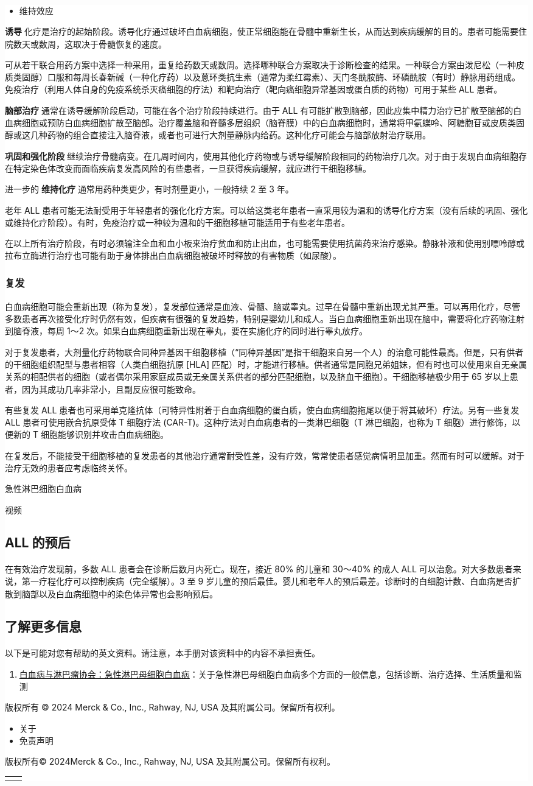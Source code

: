 - 维持效应


**诱导** 化疗是治疗的起始阶段。诱导化疗通过破坏白血病细胞，使正常细胞能在骨髓中重新生长，从而达到疾病缓解的目的。患者可能需要住院数天或数周，这取决于骨髓恢复的速度。

可从若干联合用药方案中选择一种采用，重复给药数天或数周。选择哪种联合方案取决于诊断检查的结果。一种联合方案由泼尼松（一种皮质类固醇）口服和每周长春新碱（一种化疗药）以及蒽环类抗生素（通常为柔红霉素）、天门冬酰胺酶、环磷酰胺（有时）静脉用药组成。免疫治疗（利用人体自身的免疫系统杀灭癌细胞的疗法）和靶向治疗（靶向癌细胞异常基因或蛋白质的药物）可用于某些 ALL 患者。

**脑部治疗** 通常在诱导缓解阶段启动，可能在各个治疗阶段持续进行。由于 ALL 有可能扩散到脑部，因此应集中精力治疗已扩散至脑部的白血病细胞或预防白血病细胞扩散至脑部。治疗覆盖脑和脊髓多层组织（脑脊膜）中的白血病细胞时，通常将甲氨蝶呤、阿糖胞苷或皮质类固醇或这几种药物的组合直接注入脑脊液，或者也可进行大剂量静脉内给药。这种化疗可能会与脑部放射治疗联用。

**巩固和强化阶段** 继续治疗骨髓病变。在几周时间内，使用其他化疗药物或与诱导缓解阶段相同的药物治疗几次。对于由于发现白血病细胞存在特定染色体改变而面临疾病复发高风险的有些患者，一旦获得疾病缓解，就应进行干细胞移植。

进一步的 **维持化疗** 通常用药种类更少，有时剂量更小，一般持续 2 至 3 年。

老年 ALL 患者可能无法耐受用于年轻患者的强化化疗方案。可以给这类老年患者一直采用较为温和的诱导化疗方案（没有后续的巩固、强化或维持化疗阶段）。有时，免疫治疗或一种较为温和的干细胞移植可能适用于有些老年患者。

在以上所有治疗阶段，有时必须输注全血和血小板来治疗贫血和防止出血，也可能需要使用抗菌药来治疗感染。静脉补液和使用别嘌呤醇或拉布立酶进行治疗也可能有助于身体排出白血病细胞被破坏时释放的有害物质（如尿酸）。

### 复发

白血病细胞可能会重新出现（称为复发），复发部位通常是血液、骨髓、脑或睾丸。过早在骨髓中重新出现尤其严重。可以再用化疗，尽管多数患者再次接受化疗时仍然有效，但疾病有很强的复发趋势，特别是婴幼儿和成人。当白血病细胞重新出现在脑中，需要将化疗药物注射到脑脊液，每周 1～2 次。如果白血病细胞重新出现在睾丸，要在实施化疗的同时进行睾丸放疗。

对于复发患者，大剂量化疗药物联合同种异基因干细胞移植（“同种异基因”是指干细胞来自另一个人）的治愈可能性最高。但是，只有供者的干细胞组织配型与患者相容（人类白细胞抗原 \[HLA\] 匹配）时，才能进行移植。供者通常是同胞兄弟姐妹，但有时也可以使用来自无亲属关系的相配供者的细胞（或者偶尔采用家庭成员或无亲属关系供者的部分匹配细胞，以及脐血干细胞）。干细胞移植极少用于 65 岁以上患者，因为其成功几率非常小，且副反应很可能致命。

有些复发 ALL 患者也可采用单克隆抗体（可特异性附着于白血病细胞的蛋白质，使白血病细胞拖尾以便于将其破坏）疗法。另有一些复发 ALL 患者可使用嵌合抗原受体 T 细胞疗法 (CAR-T)。这种疗法对白血病患者的一类淋巴细胞（T 淋巴细胞，也称为 T 细胞）进行修饰，以便新的 T 细胞能够识别并攻击白血病细胞。

在复发后，不能接受干细胞移植的复发患者的其他治疗通常耐受性差，没有疗效，常常使患者感觉病情明显加重。然而有时可以缓解。对于治疗无效的患者应考虑临终关怀。

急性淋巴细胞白血病



视频

## ALL 的预后

在有效治疗发现前，多数 ALL 患者会在诊断后数月内死亡。现在，接近 80% 的儿童和 30～40% 的成人 ALL 可以治愈。对大多数患者来说，第一疗程化疗可以控制疾病（完全缓解）。3 至 9 岁儿童的预后最佳。婴儿和老年人的预后最差。诊断时的白细胞计数、白血病是否扩散到脑部以及白血病细胞中的染色体异常也会影响预后。

## 了解更多信息

以下是可能对您有帮助的英文资料。请注意，本手册对该资料中的内容不承担责任。

1. [白血病与淋巴瘤协会：急性淋巴母细胞白血病](https://www.lls.org/leukemia/acute-lymphoblastic-leukemia)：关于急性淋巴母细胞白血病多个方面的一般信息，包括诊断、治疗选择、生活质量和监测




版权所有 © 2024
Merck & Co., Inc., Rahway, NJ, USA 及其附属公司。保留所有权利。

- 关于
- 免责声明

版权所有© 2024Merck & Co., Inc., Rahway, NJ, USA 及其附属公司。保留所有权利。

|     |     |
| --- | --- |
|  |  |